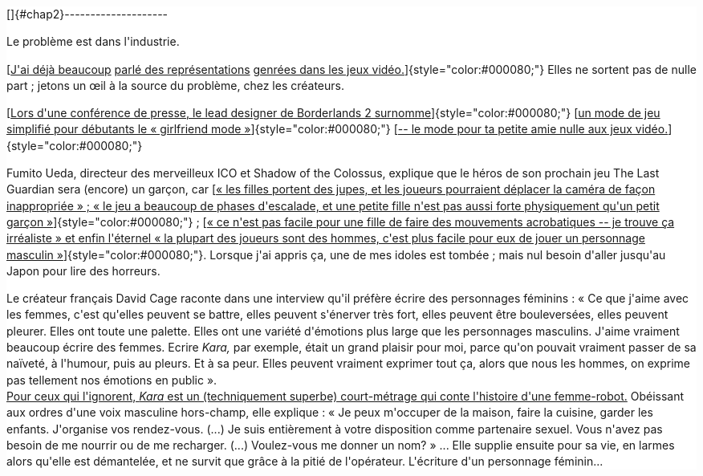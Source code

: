 []{#chap2}--------------------

Le problème est dans l'industrie.

[[J'ai déjà
beaucoup](https://cafaitgenre.org/2012/06/01/genre-et-jeu-video-1-pour-le-plaisir-des-yeux-masculins/)
[parlé des
représentations](https://cafaitgenre.org/2012/06/08/genre-et-jeu-video-2-les-femmes-comme-recompenses/)
[genrées dans les jeux
vidéo.](https://cafaitgenre.org/2012/06/29/genre-et-jeu-video-3-des-muscles-et-des-couilles/)]{style="color:#000080;"}
Elles ne sortent pas de nulle part ; jetons un œil à la source du
problème, chez les créateurs.

[[Lors d'une conférence de presse, le lead designer de Borderlands 2
surnomme](http://www.jeuxvideo.com/news/2012/00060588-borderlands-2-un-mode-surnomme-girlfriend.htm)]{style="color:#000080;"}
[[un mode de jeu simplifié pour débutants le « girlfriend
mode »](http://www.eurogamer.net/articles/2012-08-13-borderlands-2-gearbox-reveals-the-mechromancers-girlfriend-mode)]{style="color:#000080;"}
[[-- le mode pour ta petite amie nulle aux jeux
vidéo.](http://www.guardian.co.uk/technology/gamesblog/2012/aug/14/borderlands-2-girlfriend-mode)]{style="color:#000080;"}

Fumito Ueda, directeur des merveilleux ICO et Shadow of the Colossus,
explique que le héros de son prochain jeu The Last Guardian sera
(encore) un garçon, car [[« les filles portent des jupes, et les joueurs
pourraient déplacer la caméra de façon inappropriée » ; « le jeu a
beaucoup de phases d'escalade, et une petite fille n'est pas aussi forte
physiquement qu'un petit
garçon »](http://uk.ign.com/articles/2011/03/09/editorial-last-guardians-girl-trouble)]{style="color:#000080;"} ;
[[« ce n'est pas facile pour une fille de faire des mouvements
acrobatiques -- je trouve ça irréaliste » et enfin l'éternel « la
plupart des joueurs sont des hommes, c'est plus facile pour eux de jouer
un personnage
masculin »](http://www.forbes.com/sites/erikkain/2012/04/18/team-icos-the-last-guardian-and-the-illusion-of-half-realism/)]{style="color:#000080;"}.
Lorsque j'ai appris ça, une de mes idoles est tombée ; mais nul besoin
d'aller jusqu'au Japon pour lire des horreurs.

Le créateur français David Cage raconte dans une interview qu'il préfère
écrire des personnages féminins : « Ce que j'aime avec les femmes, c'est
qu'elles peuvent se battre, elles peuvent s'énerver très fort, elles
peuvent être bouleversées, elles peuvent pleurer. Elles ont toute une
palette. Elles ont une variété d'émotions plus large que les personnages
masculins. J'aime vraiment beaucoup écrire des femmes. Ecrire *Kara,*
par exemple, était un grand plaisir pour moi, parce qu'on pouvait
vraiment passer de sa naïveté, à l'humour, puis au pleurs. Et à sa peur.
Elles peuvent vraiment exprimer tout ça, alors que nous les hommes, on
exprime pas tellement nos émotions en public ».\
[Pour ceux qui l'ignorent, *Kara* est un (techniquement superbe)
court-métrage qui conte l'histoire d'une
femme-robot.](http://www.youtube.com/watch?v=PPCw09-DNFg) Obéissant aux
ordres d'une voix masculine hors-champ, elle explique : « Je
peux m'occuper de la maison, faire la cuisine, garder les enfants.
J'organise vos rendez-vous. (...) Je suis entièrement à votre
disposition comme partenaire sexuel. Vous n'avez pas besoin de me
nourrir ou de me recharger. (...) Voulez-vous me donner un nom? » ...
Elle supplie ensuite pour sa vie, en larmes alors qu'elle est
démantelée, et ne survit que grâce à la pitié de l'opérateur. L'écriture
d'un personnage féminin...
